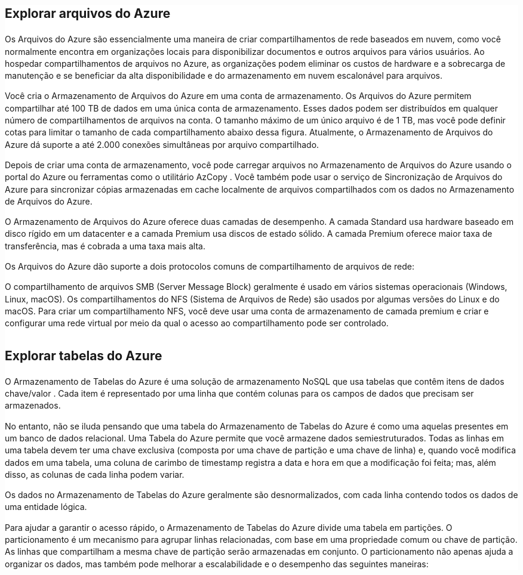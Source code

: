 ## Explorar arquivos do Azure
Os Arquivos do Azure são essencialmente uma maneira de criar compartilhamentos de rede baseados em nuvem, como você normalmente encontra em organizações locais para disponibilizar documentos e outros arquivos para vários usuários. Ao hospedar compartilhamentos de arquivos no Azure, as organizações podem eliminar os custos de hardware e a sobrecarga de manutenção e se beneficiar da alta disponibilidade e do armazenamento em nuvem escalonável para arquivos.

Você cria o Armazenamento de Arquivos do Azure em uma conta de armazenamento. Os Arquivos do Azure permitem compartilhar até 100 TB de dados em uma única conta de armazenamento. Esses dados podem ser distribuídos em qualquer número de compartilhamentos de arquivos na conta. O tamanho máximo de um único arquivo é de 1 TB, mas você pode definir cotas para limitar o tamanho de cada compartilhamento abaixo dessa figura. Atualmente, o Armazenamento de Arquivos do Azure dá suporte a até 2.000 conexões simultâneas por arquivo compartilhado.

Depois de criar uma conta de armazenamento, você pode carregar arquivos no Armazenamento de Arquivos do Azure usando o portal do Azure ou ferramentas como o utilitário AzCopy . Você também pode usar o serviço de Sincronização de Arquivos do Azure para sincronizar cópias armazenadas em cache localmente de arquivos compartilhados com os dados no Armazenamento de Arquivos do Azure.

O Armazenamento de Arquivos do Azure oferece duas camadas de desempenho. A camada Standard usa hardware baseado em disco rígido em um datacenter e a camada Premium usa discos de estado sólido. A camada Premium oferece maior taxa de transferência, mas é cobrada a uma taxa mais alta.

Os Arquivos do Azure dão suporte a dois protocolos comuns de compartilhamento de arquivos de rede:

O compartilhamento de arquivos SMB (Server Message Block) geralmente é usado em vários sistemas operacionais (Windows, Linux, macOS).
Os compartilhamentos do NFS (Sistema de Arquivos de Rede) são usados por algumas versões do Linux e do macOS. Para criar um compartilhamento NFS, você deve usar uma conta de armazenamento de camada premium e criar e configurar uma rede virtual por meio da qual o acesso ao compartilhamento pode ser controlado.

## Explorar tabelas do Azure
O Armazenamento de Tabelas do Azure é uma solução de armazenamento NoSQL que usa tabelas que contêm itens de dados chave/valor . Cada item é representado por uma linha que contém colunas para os campos de dados que precisam ser armazenados.

No entanto, não se iluda pensando que uma tabela do Armazenamento de Tabelas do Azure é como uma aquelas presentes em um banco de dados relacional. Uma Tabela do Azure permite que você armazene dados semiestruturados. Todas as linhas em uma tabela devem ter uma chave exclusiva (composta por uma chave de partição e uma chave de linha) e, quando você modifica dados em uma tabela, uma coluna de carimbo de timestamp registra a data e hora em que a modificação foi feita; mas, além disso, as colunas de cada linha podem variar. 


Os dados no Armazenamento de Tabelas do Azure geralmente são desnormalizados, com cada linha contendo todos os dados de uma entidade lógica. 

Para ajudar a garantir o acesso rápido, o Armazenamento de Tabelas do Azure divide uma tabela em partições. O particionamento é um mecanismo para agrupar linhas relacionadas, com base em uma propriedade comum ou chave de partição. As linhas que compartilham a mesma chave de partição serão armazenadas em conjunto. O particionamento não apenas ajuda a organizar os dados, mas também pode melhorar a escalabilidade e o desempenho das seguintes maneiras:
